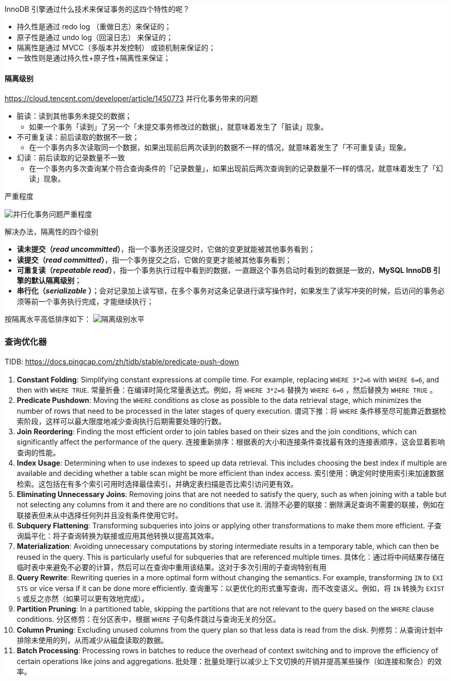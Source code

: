 InnoDB 引擎通过什么技术来保证事务的这四个特性的呢？

- 持久性是通过 redo log （重做日志）来保证的；
- 原子性是通过 undo log（回滚日志） 来保证的；
- 隔离性是通过 MVCC（多版本并发控制） 或锁机制来保证的；
- 一致性则是通过持久性+原子性+隔离性来保证；

#### 隔离级别
https://cloud.tencent.com/developer/article/1450773
并行化事务带来的问题
- 脏读：读到其他事务未提交的数据；
	- 如果一个事务「读到」了另一个「未提交事务修改过的数据」，就意味着发生了「脏读」现象。
- 不可重复读：前后读取的数据不一致；
	- 在一个事务内多次读取同一个数据，如果出现前后两次读到的数据不一样的情况，就意味着发生了「不可重复读」现象。
- 幻读：前后读取的记录数量不一致
	- 在一个事务内多次查询某个符合查询条件的「记录数量」，如果出现前后两次查询到的记录数量不一样的情况，就意味着发生了「幻读」现象。

严重程度

![并行化事务问题严重程度](https://cdn.xiaolincoding.com//mysql/other/d37bfa1678eb71ae7e33dc8f211d1ec1.png)

解决办法，隔离性的四个级别

- **读未提交（_read uncommitted_）**，指一个事务还没提交时，它做的变更就能被其他事务看到；
- **读提交（_read committed_）**，指一个事务提交之后，它做的变更才能被其他事务看到；
- **可重复读（_repeatable read_）**，指一个事务执行过程中看到的数据，一直跟这个事务启动时看到的数据是一致的，**MySQL InnoDB 引擎的默认隔离级别**；
- **串行化（_serializable_ ）**；会对记录加上读写锁，在多个事务对这条记录进行读写操作时，如果发生了读写冲突的时候，后访问的事务必须等前一个事务执行完成，才能继续执行；

按隔离水平高低排序如下：
![隔离级别水平](https://cdn.xiaolincoding.com//mysql/other/cce766a69dea725cd8f19b90db2d0430.png)

### 查询优化器

TIDB: https://docs.pingcap.com/zh/tidb/stable/predicate-push-down

1. **Constant Folding**: Simplifying constant expressions at compile time. For example, replacing `WHERE 3*2=6` with `WHERE 6=6`, and then with `WHERE TRUE`. 常量折叠：在编译时简化常量表达式。例如，将 `WHERE 3*2=6` 替换为 `WHERE 6=6` ，然后替换为 `WHERE TRUE` 。
2. **Predicate Pushdown**: Moving the `WHERE` conditions as close as possible to the data retrieval stage, which minimizes the number of rows that need to be processed in the later stages of query execution. 谓词下推：将 `WHERE` 条件移至尽可能靠近数据检索阶段，这样可以最大限度地减少查询执行后期需要处理的行数。
3. **Join Reordering**: Finding the most efficient order to join tables based on their sizes and the join conditions, which can significantly affect the performance of the query. 连接重新排序：根据表的大小和连接条件查找最有效的连接表顺序，这会显着影响查询的性能。
4. **Index Usage**: Determining when to use indexes to speed up data retrieval. This includes choosing the best index if multiple are available and deciding whether a table scan might be more efficient than index access. 索引使用：确定何时使用索引来加速数据检索。这包括在有多个索引可用时选择最佳索引，并确定表扫描是否比索引访问更有效。
5. **Eliminating Unnecessary Joins**: Removing joins that are not needed to satisfy the query, such as when joining with a table but not selecting any columns from it and there are no conditions that use it. 消除不必要的联接：删除满足查询不需要的联接，例如在联接表但未从中选择任何列并且没有条件使用它时。
6. **Subquery Flattening**: Transforming subqueries into joins or applying other transformations to make them more efficient. 子查询扁平化：将子查询转换为联接或应用其他转换以提高其效率。
7. **Materialization**: Avoiding unnecessary computations by storing intermediate results in a temporary table, which can then be reused in the query. This is particularly useful for subqueries that are referenced multiple times. 具体化：通过将中间结果存储在临时表中来避免不必要的计算，然后可以在查询中重用该结果。这对于多次引用的子查询特别有用
8. **Query Rewrite**: Rewriting queries in a more optimal form without changing the semantics. For example, transforming `IN` to `EXISTS` or vice versa if it can be done more efficiently. 查询重写：以更优化的形式重写查询，而不改变语义。例如，将 `IN` 转换为 `EXISTS` 或反之亦然（如果可以更有效地完成）。
9. **Partition Pruning**: In a partitioned table, skipping the partitions that are not relevant to the query based on the `WHERE` clause conditions. 分区修剪：在分区表中，根据 `WHERE` 子句条件跳过与查询无关的分区。
10. **Column Pruning**: Excluding unused columns from the query plan so that less data is read from the disk. 列修剪：从查询计划中排除未使用的列，从而减少从磁盘读取的数据。
11. **Batch Processing**: Processing rows in batches to reduce the overhead of context switching and to improve the efficiency of certain operations like joins and aggregations. 批处理：批量处理行以减少上下文切换的开销并提高某些操作（如连接和聚合）的效率。